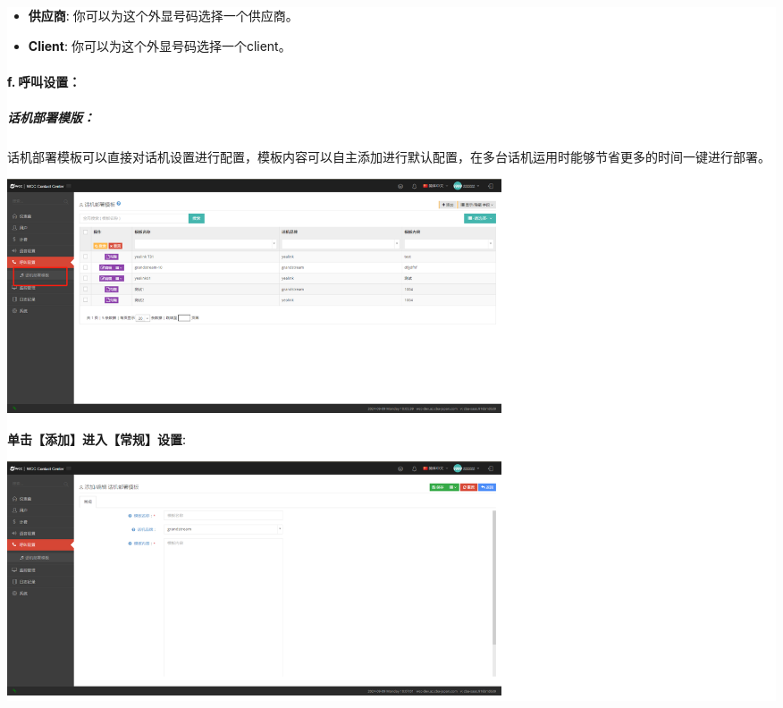 -   **供应商**: 你可以为这个外显号码选择一个供应商。

-   **Client**: 你可以为这个外显号码选择一个client。

#### f. 呼叫设置：

##### 话机部署模版：

话机部署模板可以直接对话机设置进行配置，模板内容可以自主添加进行默认配置，在多台话机运用时能够节省更多的时间一键进行部署。

<img src="../_static/images/reseller/media/image32.png"
style="width:5.75694in;height:2.73333in" />

**单击【添加】进入【常规】设置**:

<img src="../_static/images/reseller/media/image33.png"
style="width:5.75694in;height:2.73333in" />
